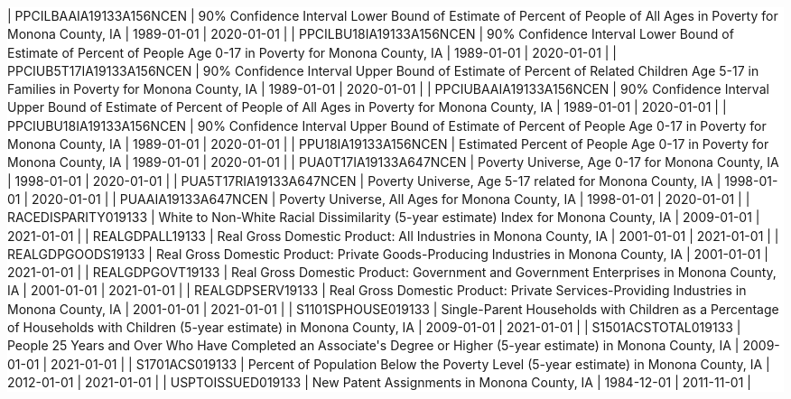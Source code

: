| PPCILBAAIA19133A156NCEN   | 90% Confidence Interval Lower Bound of Estimate of Percent of People of All Ages in Poverty for Monona County, IA                                                          | 1989-01-01          | 2020-01-01        |
| PPCILBU18IA19133A156NCEN  | 90% Confidence Interval Lower Bound of Estimate of Percent of People Age 0-17 in Poverty for Monona County, IA                                                             | 1989-01-01          | 2020-01-01        |
| PPCIUB5T17IA19133A156NCEN | 90% Confidence Interval Upper Bound of Estimate of Percent of Related Children Age 5-17 in Families in Poverty for Monona County, IA                                       | 1989-01-01          | 2020-01-01        |
| PPCIUBAAIA19133A156NCEN   | 90% Confidence Interval Upper Bound of Estimate of Percent of People of All Ages in Poverty for Monona County, IA                                                          | 1989-01-01          | 2020-01-01        |
| PPCIUBU18IA19133A156NCEN  | 90% Confidence Interval Upper Bound of Estimate of Percent of People Age 0-17 in Poverty for Monona County, IA                                                             | 1989-01-01          | 2020-01-01        |
| PPU18IA19133A156NCEN      | Estimated Percent of People Age 0-17 in Poverty for Monona County, IA                                                                                                      | 1989-01-01          | 2020-01-01        |
| PUA0T17IA19133A647NCEN    | Poverty Universe, Age 0-17 for Monona County, IA                                                                                                                           | 1998-01-01          | 2020-01-01        |
| PUA5T17RIA19133A647NCEN   | Poverty Universe, Age 5-17 related for Monona County, IA                                                                                                                   | 1998-01-01          | 2020-01-01        |
| PUAAIA19133A647NCEN       | Poverty Universe, All Ages for Monona County, IA                                                                                                                           | 1998-01-01          | 2020-01-01        |
| RACEDISPARITY019133       | White to Non-White Racial Dissimilarity (5-year estimate) Index for Monona County, IA                                                                                      | 2009-01-01          | 2021-01-01        |
| REALGDPALL19133           | Real Gross Domestic Product: All Industries in Monona County, IA                                                                                                           | 2001-01-01          | 2021-01-01        |
| REALGDPGOODS19133         | Real Gross Domestic Product: Private Goods-Producing Industries in Monona County, IA                                                                                       | 2001-01-01          | 2021-01-01        |
| REALGDPGOVT19133          | Real Gross Domestic Product: Government and Government Enterprises in Monona County, IA                                                                                    | 2001-01-01          | 2021-01-01        |
| REALGDPSERV19133          | Real Gross Domestic Product: Private Services-Providing Industries in Monona County, IA                                                                                    | 2001-01-01          | 2021-01-01        |
| S1101SPHOUSE019133        | Single-Parent Households with Children as a Percentage of Households with Children (5-year estimate) in Monona County, IA                                                  | 2009-01-01          | 2021-01-01        |
| S1501ACSTOTAL019133       | People 25 Years and Over Who Have Completed an Associate's Degree or Higher (5-year estimate) in Monona County, IA                                                         | 2009-01-01          | 2021-01-01        |
| S1701ACS019133            | Percent of Population Below the Poverty Level (5-year estimate) in Monona County, IA                                                                                       | 2012-01-01          | 2021-01-01        |
| USPTOISSUED019133         | New Patent Assignments in Monona County, IA                                                                                                                                | 1984-12-01          | 2011-11-01        |